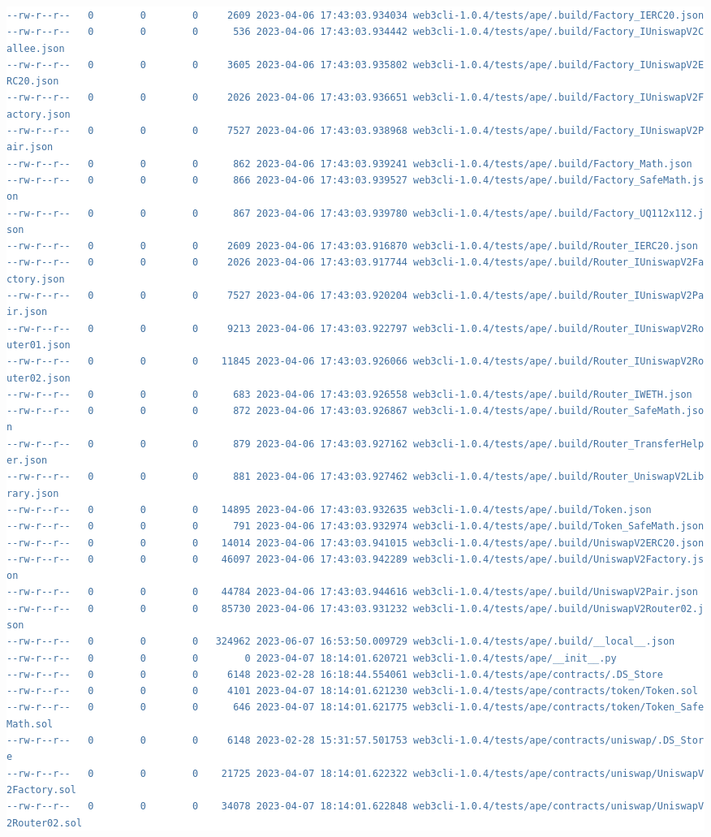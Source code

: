 ```diff
--rw-r--r--   0        0        0     2609 2023-04-06 17:43:03.934034 web3cli-1.0.4/tests/ape/.build/Factory_IERC20.json
--rw-r--r--   0        0        0      536 2023-04-06 17:43:03.934442 web3cli-1.0.4/tests/ape/.build/Factory_IUniswapV2Callee.json
--rw-r--r--   0        0        0     3605 2023-04-06 17:43:03.935802 web3cli-1.0.4/tests/ape/.build/Factory_IUniswapV2ERC20.json
--rw-r--r--   0        0        0     2026 2023-04-06 17:43:03.936651 web3cli-1.0.4/tests/ape/.build/Factory_IUniswapV2Factory.json
--rw-r--r--   0        0        0     7527 2023-04-06 17:43:03.938968 web3cli-1.0.4/tests/ape/.build/Factory_IUniswapV2Pair.json
--rw-r--r--   0        0        0      862 2023-04-06 17:43:03.939241 web3cli-1.0.4/tests/ape/.build/Factory_Math.json
--rw-r--r--   0        0        0      866 2023-04-06 17:43:03.939527 web3cli-1.0.4/tests/ape/.build/Factory_SafeMath.json
--rw-r--r--   0        0        0      867 2023-04-06 17:43:03.939780 web3cli-1.0.4/tests/ape/.build/Factory_UQ112x112.json
--rw-r--r--   0        0        0     2609 2023-04-06 17:43:03.916870 web3cli-1.0.4/tests/ape/.build/Router_IERC20.json
--rw-r--r--   0        0        0     2026 2023-04-06 17:43:03.917744 web3cli-1.0.4/tests/ape/.build/Router_IUniswapV2Factory.json
--rw-r--r--   0        0        0     7527 2023-04-06 17:43:03.920204 web3cli-1.0.4/tests/ape/.build/Router_IUniswapV2Pair.json
--rw-r--r--   0        0        0     9213 2023-04-06 17:43:03.922797 web3cli-1.0.4/tests/ape/.build/Router_IUniswapV2Router01.json
--rw-r--r--   0        0        0    11845 2023-04-06 17:43:03.926066 web3cli-1.0.4/tests/ape/.build/Router_IUniswapV2Router02.json
--rw-r--r--   0        0        0      683 2023-04-06 17:43:03.926558 web3cli-1.0.4/tests/ape/.build/Router_IWETH.json
--rw-r--r--   0        0        0      872 2023-04-06 17:43:03.926867 web3cli-1.0.4/tests/ape/.build/Router_SafeMath.json
--rw-r--r--   0        0        0      879 2023-04-06 17:43:03.927162 web3cli-1.0.4/tests/ape/.build/Router_TransferHelper.json
--rw-r--r--   0        0        0      881 2023-04-06 17:43:03.927462 web3cli-1.0.4/tests/ape/.build/Router_UniswapV2Library.json
--rw-r--r--   0        0        0    14895 2023-04-06 17:43:03.932635 web3cli-1.0.4/tests/ape/.build/Token.json
--rw-r--r--   0        0        0      791 2023-04-06 17:43:03.932974 web3cli-1.0.4/tests/ape/.build/Token_SafeMath.json
--rw-r--r--   0        0        0    14014 2023-04-06 17:43:03.941015 web3cli-1.0.4/tests/ape/.build/UniswapV2ERC20.json
--rw-r--r--   0        0        0    46097 2023-04-06 17:43:03.942289 web3cli-1.0.4/tests/ape/.build/UniswapV2Factory.json
--rw-r--r--   0        0        0    44784 2023-04-06 17:43:03.944616 web3cli-1.0.4/tests/ape/.build/UniswapV2Pair.json
--rw-r--r--   0        0        0    85730 2023-04-06 17:43:03.931232 web3cli-1.0.4/tests/ape/.build/UniswapV2Router02.json
--rw-r--r--   0        0        0   324962 2023-06-07 16:53:50.009729 web3cli-1.0.4/tests/ape/.build/__local__.json
--rw-r--r--   0        0        0        0 2023-04-07 18:14:01.620721 web3cli-1.0.4/tests/ape/__init__.py
--rw-r--r--   0        0        0     6148 2023-02-28 16:18:44.554061 web3cli-1.0.4/tests/ape/contracts/.DS_Store
--rw-r--r--   0        0        0     4101 2023-04-07 18:14:01.621230 web3cli-1.0.4/tests/ape/contracts/token/Token.sol
--rw-r--r--   0        0        0      646 2023-04-07 18:14:01.621775 web3cli-1.0.4/tests/ape/contracts/token/Token_SafeMath.sol
--rw-r--r--   0        0        0     6148 2023-02-28 15:31:57.501753 web3cli-1.0.4/tests/ape/contracts/uniswap/.DS_Store
--rw-r--r--   0        0        0    21725 2023-04-07 18:14:01.622322 web3cli-1.0.4/tests/ape/contracts/uniswap/UniswapV2Factory.sol
--rw-r--r--   0        0        0    34078 2023-04-07 18:14:01.622848 web3cli-1.0.4/tests/ape/contracts/uniswap/UniswapV2Router02.sol
```